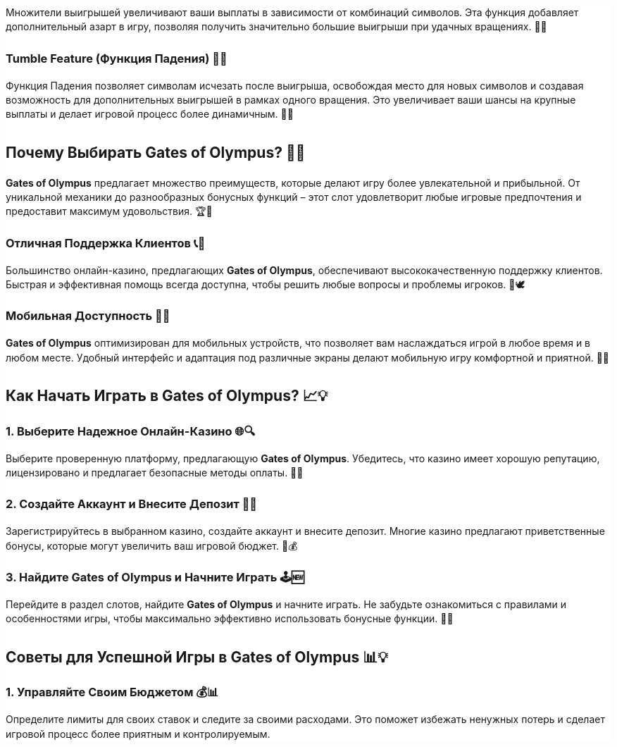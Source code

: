 Множители выигрышей увеличивают ваши выплаты в зависимости от комбинаций символов. Эта функция добавляет дополнительный азарт в игру, позволяя получить значительно большие выигрыши при удачных вращениях. 🌟💥

### **Tumble Feature (Функция Падения)** 🧮🍀

Функция Падения позволяет символам исчезать после выигрыша, освобождая место для новых символов и создавая возможность для дополнительных выигрышей в рамках одного вращения. Это увеличивает ваши шансы на крупные выплаты и делает игровой процесс более динамичным. 🍇🍉

## Почему Выбирать **Gates of Olympus**? 🏅💖

**Gates of Olympus** предлагает множество преимуществ, которые делают игру более увлекательной и прибыльной. От уникальной механики до разнообразных бонусных функций – этот слот удовлетворит любые игровые предпочтения и предоставит максимум удовольствия. 🏆🎉

### Отличная Поддержка Клиентов 📞💬

Большинство онлайн-казино, предлагающих **Gates of Olympus**, обеспечивают высококачественную поддержку клиентов. Быстрая и эффективная помощь всегда доступна, чтобы решить любые вопросы и проблемы игроков. 🤝🕊️

### Мобильная Доступность 📱🌐

**Gates of Olympus** оптимизирован для мобильных устройств, что позволяет вам наслаждаться игрой в любое время и в любом месте. Удобный интерфейс и адаптация под различные экраны делают мобильную игру комфортной и приятной. 🚀📲

## Как Начать Играть в **Gates of Olympus**? 📈💡

### 1. Выберите Надежное Онлайн-Казино 🌐🔍

Выберите проверенную платформу, предлагающую **Gates of Olympus**. Убедитесь, что казино имеет хорошую репутацию, лицензировано и предлагает безопасные методы оплаты. 📖✅

### 2. Создайте Аккаунт и Внесите Депозит 🎁💸

Зарегистрируйтесь в выбранном казино, создайте аккаунт и внесите депозит. Многие казино предлагают приветственные бонусы, которые могут увеличить ваш игровой бюджет. 🎯💰

### 3. Найдите **Gates of Olympus** и Начните Играть 🕹️🆕

Перейдите в раздел слотов, найдите **Gates of Olympus** и начните играть. Не забудьте ознакомиться с правилами и особенностями игры, чтобы максимально эффективно использовать бонусные функции. 🎰🔄

## Советы для Успешной Игры в **Gates of Olympus** 📊💡

### 1. Управляйте Своим Бюджетом 💰📊

Определите лимиты для своих ставок и следите за своими расходами. Это поможет избежать ненужных потерь и сделает игровой процесс более приятным и контролируемым.
